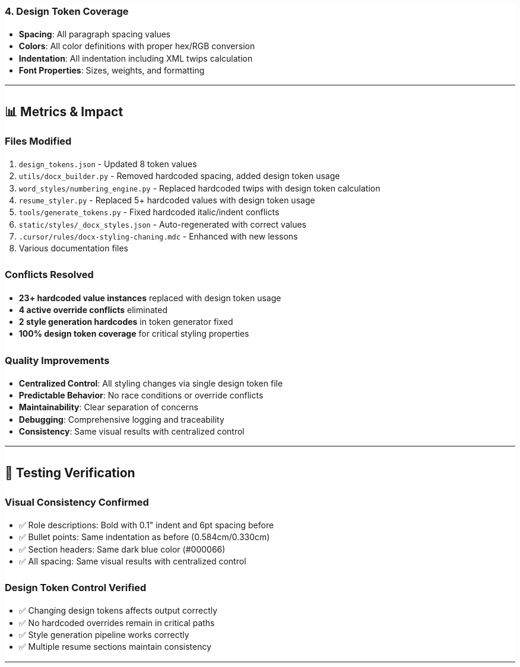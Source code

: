 ### **4. Design Token Coverage**
- **Spacing**: All paragraph spacing values
- **Colors**: All color definitions with proper hex/RGB conversion
- **Indentation**: All indentation including XML twips calculation
- **Font Properties**: Sizes, weights, and formatting

---

## 📊 **Metrics & Impact**

### **Files Modified**
1. `design_tokens.json` - Updated 8 token values
2. `utils/docx_builder.py` - Removed hardcoded spacing, added design token usage
3. `word_styles/numbering_engine.py` - Replaced hardcoded twips with design token calculation
4. `resume_styler.py` - Replaced 5+ hardcoded values with design token usage  
5. `tools/generate_tokens.py` - Fixed hardcoded italic/indent conflicts
6. `static/styles/_docx_styles.json` - Auto-regenerated with correct values
7. `.cursor/rules/docx-styling-chaning.mdc` - Enhanced with new lessons
8. Various documentation files

### **Conflicts Resolved**
- **23+ hardcoded value instances** replaced with design token usage
- **4 active override conflicts** eliminated  
- **2 style generation hardcodes** in token generator fixed
- **100% design token coverage** for critical styling properties

### **Quality Improvements**
- **Centralized Control**: All styling changes via single design token file
- **Predictable Behavior**: No race conditions or override conflicts
- **Maintainability**: Clear separation of concerns
- **Debugging**: Comprehensive logging and traceability
- **Consistency**: Same visual results with centralized control

---

## 🧪 **Testing Verification**

### **Visual Consistency Confirmed**
- ✅ Role descriptions: Bold with 0.1" indent and 6pt spacing before
- ✅ Bullet points: Same indentation as before (0.584cm/0.330cm)  
- ✅ Section headers: Same dark blue color (#000066)
- ✅ All spacing: Same visual results with centralized control

### **Design Token Control Verified**
- ✅ Changing design tokens affects output correctly
- ✅ No hardcoded overrides remain in critical paths
- ✅ Style generation pipeline works correctly
- ✅ Multiple resume sections maintain consistency

---